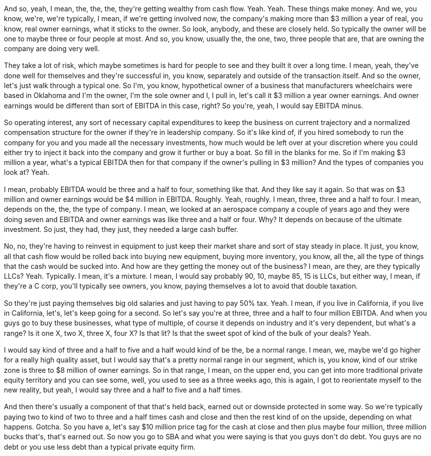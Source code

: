 And so, yeah, I mean, the, the, the, they're getting wealthy from cash flow. Yeah. Yeah. These things make money. And we, you know, we're, we're typically, I mean, if we're getting involved now, the company's making more than $3 million a year of real, you know, real owner earnings, what it sticks to the owner. So look, anybody, and these are closely held. So typically the owner will be one to maybe three or four people at most. And so, you know, usually the, the one, two, three people that are, that are owning the company are doing very well.

They take a lot of risk, which maybe sometimes is hard for people to see and they built it over a long time. I mean, yeah, they've done well for themselves and they're successful in, you know, separately and outside of the transaction itself. And so the owner, let's just walk through a typical one. So I'm, you know, hypothetical owner of a business that manufacturers wheelchairs were based in Oklahoma and I'm the owner, I'm the sole owner and I, I pull in, let's call it $3 million a year owner earnings. And owner earnings would be different than sort of EBITDA in this case, right? So you're, yeah, I would say EBITDA minus.

So operating interest, any sort of necessary capital expenditures to keep the business on current trajectory and a normalized compensation structure for the owner if they're in leadership company. So it's like kind of, if you hired somebody to run the company for you and you made all the necessary investments, how much would be left over at your discretion where you could either try to inject it back into the company and grow it further or buy a boat. So fill in the blanks for me. So if I'm making $3 million a year, what's a typical EBITDA then for that company if the owner's pulling in $3 million? And the types of companies you look at? Yeah.

I mean, probably EBITDA would be three and a half to four, something like that. And they like say it again. So that was on $3 million and owner earnings would be $4 million in EBITDA. Roughly. Yeah, roughly. I mean, three, three and a half to four. I mean, depends on the, the, the type of company. I mean, we looked at an aerospace company a couple of years ago and they were doing seven and EBITDA and owner earnings was like three and a half or four. Why? It depends on because of the ultimate investment. So just, they had, they just, they needed a large cash buffer.

No, no, they're having to reinvest in equipment to just keep their market share and sort of stay steady in place. It just, you know, all that cash flow would be rolled back into buying new equipment, buying more inventory, you know, all the, all the type of things that the cash would be sucked into. And how are they getting the money out of the business? I mean, are they, are they typically LLCs? Yeah. Typically. I mean, it's a mixture. I mean, I would say probably 90, 10, maybe 85, 15 is LLCs, but either way, I mean, if they're a C corp, you'll typically see owners, you know, paying themselves a lot to avoid that double taxation.

So they're just paying themselves big old salaries and just having to pay 50% tax. Yeah. I mean, if you live in California, if you live in California, let's, let's keep going for a second. So let's say you're at three, three and a half to four million EBITDA. And when you guys go to buy these businesses, what type of multiple, of course it depends on industry and it's very dependent, but what's a range? Is it one X, two X, three X, four X? Is that lit? Is that the sweet spot of kind of the bulk of your deals? Yeah.

I would say kind of three and a half to five and a half would kind of be the, be a normal range. I mean, we, maybe we'd go higher for a really high quality asset, but I would say that's a pretty normal range in our segment, which is, you know, kind of our strike zone is three to $8 million of owner earnings. So in that range, I mean, on the upper end, you can get into more traditional private equity territory and you can see some, well, you used to see as a three weeks ago, this is again, I got to reorientate myself to the new reality, but yeah, I would say three and a half to five and a half times.

And then there's usually a component of that that's held back, earned out or downside protected in some way. So we're typically paying two to kind of two to three and a half times cash and close and then the rest kind of on the upside, depending on what happens. Gotcha. So you have a, let's say $10 million price tag for the cash at close and then plus maybe four million, three million bucks that's, that's earned out. So now you go to SBA and what you were saying is that you guys don't do debt. You guys are no debt or you use less debt than a typical private equity firm.
